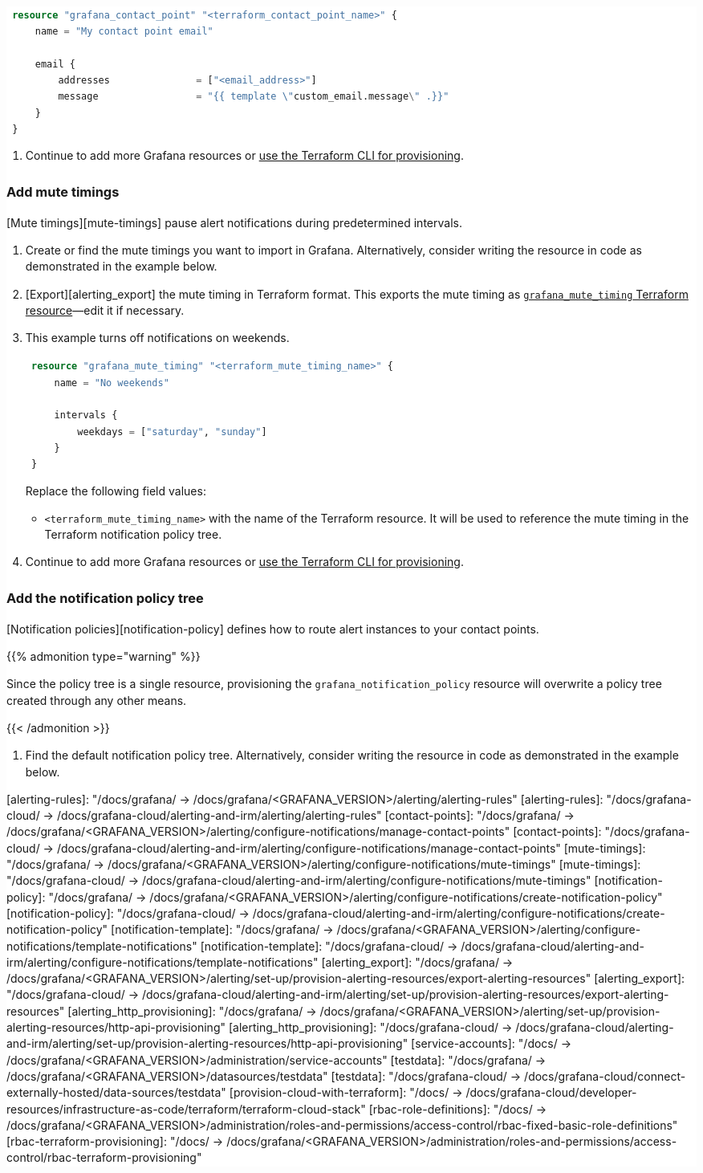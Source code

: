    ```terraform
    resource "grafana_contact_point" "<terraform_contact_point_name>" {
        name = "My contact point email"

        email {
            addresses               = ["<email_address>"]
            message                 = "{{ template \"custom_email.message\" .}}"
        }
    }
   ```

1. Continue to add more Grafana resources or [use the Terraform CLI for provisioning](#provision-grafana-resources-with-terraform).

### Add mute timings

[Mute timings][mute-timings] pause alert notifications during predetermined intervals.

1. Create or find the mute timings you want to import in Grafana. Alternatively, consider writing the resource in code as demonstrated in the example below.

1. [Export][alerting_export] the mute timing in Terraform format. This exports the mute timing as [`grafana_mute_timing` Terraform resource](https://registry.terraform.io/providers/grafana/grafana/latest/docs/resources/mute_timing)—edit it if necessary.

1. This example turns off notifications on weekends.

   ```terraform
    resource "grafana_mute_timing" "<terraform_mute_timing_name>" {
        name = "No weekends"

        intervals {
            weekdays = ["saturday", "sunday"]
        }
    }
   ```

   Replace the following field values:

   - `<terraform_mute_timing_name>` with the name of the Terraform resource. It will be used to reference the mute timing in the Terraform notification policy tree.

1. Continue to add more Grafana resources or [use the Terraform CLI for provisioning](#provision-grafana-resources-with-terraform).

### Add the notification policy tree

[Notification policies][notification-policy] defines how to route alert instances to your contact points.

{{% admonition type="warning" %}}

Since the policy tree is a single resource, provisioning the `grafana_notification_policy` resource will overwrite a policy tree created through any other means.

{{< /admonition >}}

1. Find the default notification policy tree. Alternatively, consider writing the resource in code as demonstrated in the example below.


[alerting-rules]: "/docs/grafana/ -> /docs/grafana/<GRAFANA_VERSION>/alerting/alerting-rules"
[alerting-rules]: "/docs/grafana-cloud/ -> /docs/grafana-cloud/alerting-and-irm/alerting/alerting-rules"
[contact-points]: "/docs/grafana/ -> /docs/grafana/<GRAFANA_VERSION>/alerting/configure-notifications/manage-contact-points"
[contact-points]: "/docs/grafana-cloud/ -> /docs/grafana-cloud/alerting-and-irm/alerting/configure-notifications/manage-contact-points"
[mute-timings]: "/docs/grafana/ -> /docs/grafana/<GRAFANA_VERSION>/alerting/configure-notifications/mute-timings"
[mute-timings]: "/docs/grafana-cloud/ -> /docs/grafana-cloud/alerting-and-irm/alerting/configure-notifications/mute-timings"
[notification-policy]: "/docs/grafana/ -> /docs/grafana/<GRAFANA_VERSION>/alerting/configure-notifications/create-notification-policy"
[notification-policy]: "/docs/grafana-cloud/ -> /docs/grafana-cloud/alerting-and-irm/alerting/configure-notifications/create-notification-policy"
[notification-template]: "/docs/grafana/ -> /docs/grafana/<GRAFANA_VERSION>/alerting/configure-notifications/template-notifications"
[notification-template]: "/docs/grafana-cloud/ -> /docs/grafana-cloud/alerting-and-irm/alerting/configure-notifications/template-notifications"
[alerting_export]: "/docs/grafana/ -> /docs/grafana/<GRAFANA_VERSION>/alerting/set-up/provision-alerting-resources/export-alerting-resources"
[alerting_export]: "/docs/grafana-cloud/ -> /docs/grafana-cloud/alerting-and-irm/alerting/set-up/provision-alerting-resources/export-alerting-resources"
[alerting_http_provisioning]: "/docs/grafana/ -> /docs/grafana/<GRAFANA_VERSION>/alerting/set-up/provision-alerting-resources/http-api-provisioning"
[alerting_http_provisioning]: "/docs/grafana-cloud/ -> /docs/grafana-cloud/alerting-and-irm/alerting/set-up/provision-alerting-resources/http-api-provisioning"
[service-accounts]: "/docs/ -> /docs/grafana/<GRAFANA_VERSION>/administration/service-accounts"
[testdata]: "/docs/grafana/ -> /docs/grafana/<GRAFANA_VERSION>/datasources/testdata"
[testdata]: "/docs/grafana-cloud/ -> /docs/grafana-cloud/connect-externally-hosted/data-sources/testdata"
[provision-cloud-with-terraform]: "/docs/ -> /docs/grafana-cloud/developer-resources/infrastructure-as-code/terraform/terraform-cloud-stack"
[rbac-role-definitions]: "/docs/ -> /docs/grafana/<GRAFANA_VERSION>/administration/roles-and-permissions/access-control/rbac-fixed-basic-role-definitions"
[rbac-terraform-provisioning]: "/docs/ -> /docs/grafana/<GRAFANA_VERSION>/administration/roles-and-permissions/access-control/rbac-terraform-provisioning"